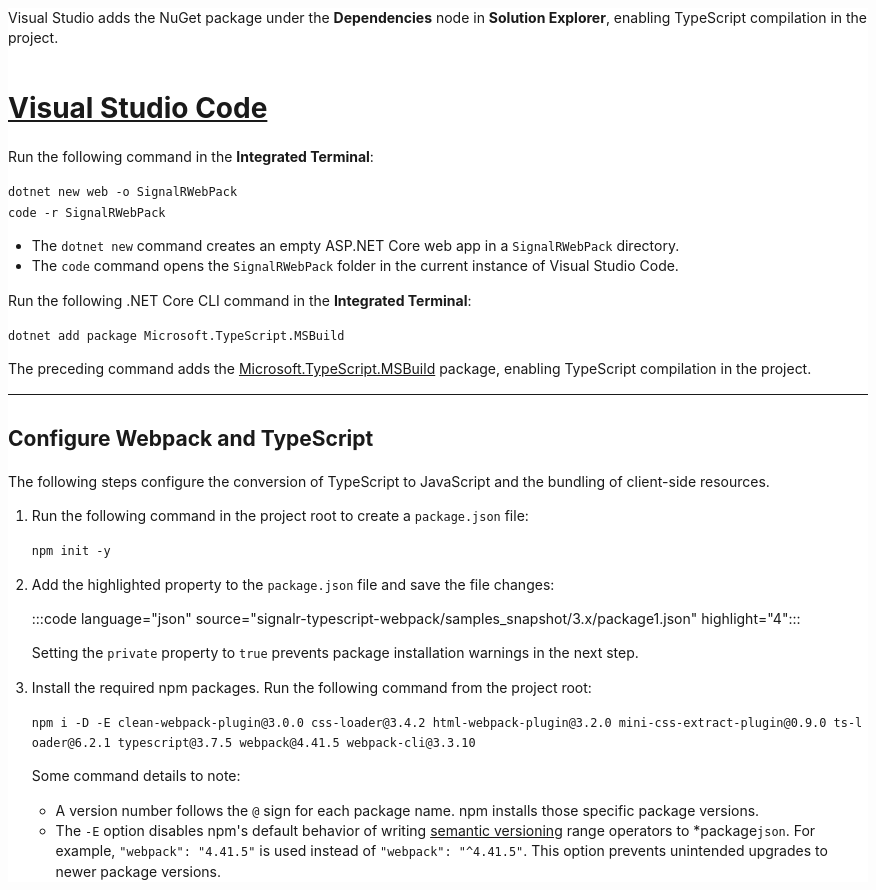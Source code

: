 Visual Studio adds the NuGet package under the **Dependencies** node in **Solution Explorer**, enabling TypeScript compilation in the project.

# [Visual Studio Code](#tab/visual-studio-code)

Run the following command in the **Integrated Terminal**:

```dotnetcli
dotnet new web -o SignalRWebPack
code -r SignalRWebPack
```

* The `dotnet new` command creates an empty ASP.NET Core web app in a `SignalRWebPack` directory.
* The `code` command opens the `SignalRWebPack` folder in the current instance of Visual Studio Code.

Run the following .NET Core CLI command in the **Integrated Terminal**:

```dotnetcli
dotnet add package Microsoft.TypeScript.MSBuild
```

The preceding command adds the [Microsoft.TypeScript.MSBuild](https://www.nuget.org/packages/Microsoft.TypeScript.MSBuild/) package, enabling TypeScript compilation in the project.

---

## Configure Webpack and TypeScript

The following steps configure the conversion of TypeScript to JavaScript and the bundling of client-side resources.

1. Run the following command in the project root to create a `package.json` file:

    ```console
    npm init -y
    ```

1. Add the highlighted property to the `package.json` file and save the file changes:

    :::code language="json" source="signalr-typescript-webpack/samples_snapshot/3.x/package1.json" highlight="4":::

    Setting the `private` property to `true` prevents package installation warnings in the next step.

1. Install the required npm packages. Run the following command from the project root:

    ```console
    npm i -D -E clean-webpack-plugin@3.0.0 css-loader@3.4.2 html-webpack-plugin@3.2.0 mini-css-extract-plugin@0.9.0 ts-loader@6.2.1 typescript@3.7.5 webpack@4.41.5 webpack-cli@3.3.10
    ```

    Some command details to note:

    * A version number follows the `@` sign for each package name. npm installs those specific package versions.
    * The `-E` option disables npm's default behavior of writing [semantic versioning](https://semver.org/) range operators to *package`json`. For example, `"webpack": "4.41.5"` is used instead of `"webpack": "^4.41.5"`. This option prevents unintended upgrades to newer package versions.
